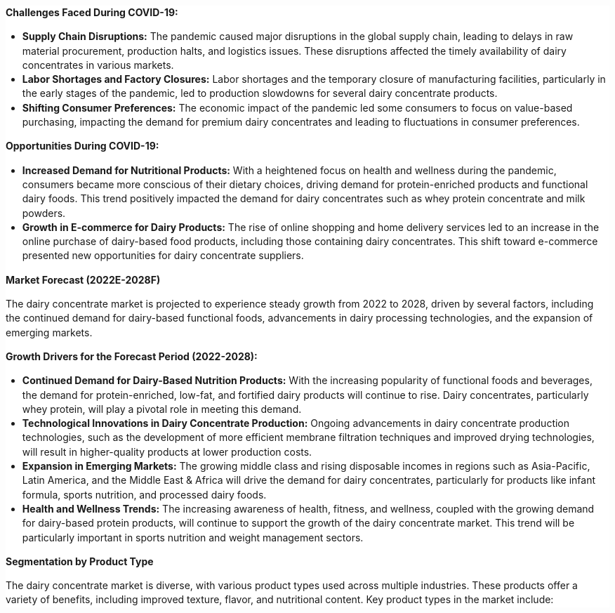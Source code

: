 **Challenges Faced During COVID-19:**

- **Supply Chain Disruptions:**
  The pandemic caused major disruptions in the global supply chain, leading to delays in raw material procurement, production halts, and logistics issues. These disruptions affected the timely availability of dairy concentrates in various markets.
- **Labor Shortages and Factory Closures:**
  Labor shortages and the temporary closure of manufacturing facilities, particularly in the early stages of the pandemic, led to production slowdowns for several dairy concentrate products.
- **Shifting Consumer Preferences:**
  The economic impact of the pandemic led some consumers to focus on value-based purchasing, impacting the demand for premium dairy concentrates and leading to fluctuations in consumer preferences.

**Opportunities During COVID-19:**

- **Increased Demand for Nutritional Products:**
  With a heightened focus on health and wellness during the pandemic, consumers became more conscious of their dietary choices, driving demand for protein-enriched products and functional dairy foods. This trend positively impacted the demand for dairy concentrates such as whey protein concentrate and milk powders.
- **Growth in E-commerce for Dairy Products:**
  The rise of online shopping and home delivery services led to an increase in the online purchase of dairy-based food products, including those containing dairy concentrates. This shift toward e-commerce presented new opportunities for dairy concentrate suppliers.

**Market Forecast (2022E-2028F)**

The dairy concentrate market is projected to experience steady growth from 2022 to 2028, driven by several factors, including the continued demand for dairy-based functional foods, advancements in dairy processing technologies, and the expansion of emerging markets.

**Growth Drivers for the Forecast Period (2022-2028):**

- **Continued Demand for Dairy-Based Nutrition Products:**
  With the increasing popularity of functional foods and beverages, the demand for protein-enriched, low-fat, and fortified dairy products will continue to rise. Dairy concentrates, particularly whey protein, will play a pivotal role in meeting this demand.
- **Technological Innovations in Dairy Concentrate Production:**
  Ongoing advancements in dairy concentrate production technologies, such as the development of more efficient membrane filtration techniques and improved drying technologies, will result in higher-quality products at lower production costs.
- **Expansion in Emerging Markets:**
  The growing middle class and rising disposable incomes in regions such as Asia-Pacific, Latin America, and the Middle East & Africa will drive the demand for dairy concentrates, particularly for products like infant formula, sports nutrition, and processed dairy foods.
- **Health and Wellness Trends:**
  The increasing awareness of health, fitness, and wellness, coupled with the growing demand for dairy-based protein products, will continue to support the growth of the dairy concentrate market. This trend will be particularly important in sports nutrition and weight management sectors.

**Segmentation by Product Type**

The dairy concentrate market is diverse, with various product types used across multiple industries. These products offer a variety of benefits, including improved texture, flavor, and nutritional content. Key product types in the market include:
